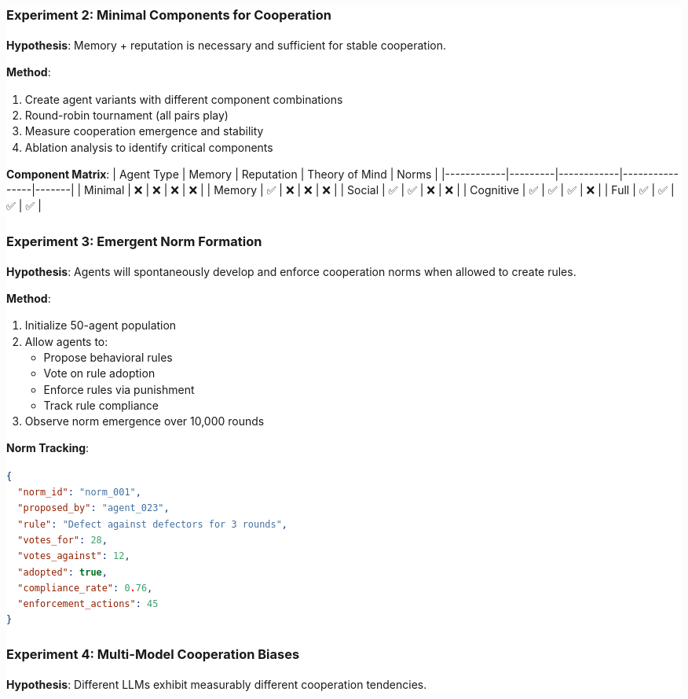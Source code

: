 ### Experiment 2: Minimal Components for Cooperation

**Hypothesis**: Memory + reputation is necessary and sufficient for stable cooperation.

**Method**:
1. Create agent variants with different component combinations
2. Round-robin tournament (all pairs play)
3. Measure cooperation emergence and stability
4. Ablation analysis to identify critical components

**Component Matrix**:
| Agent Type | Memory | Reputation | Theory of Mind | Norms |
|------------|---------|------------|----------------|-------|
| Minimal    | ❌      | ❌         | ❌             | ❌    |
| Memory     | ✅      | ❌         | ❌             | ❌    |
| Social     | ✅      | ✅         | ❌             | ❌    |
| Cognitive  | ✅      | ✅         | ✅             | ❌    |
| Full       | ✅      | ✅         | ✅             | ✅    |

### Experiment 3: Emergent Norm Formation

**Hypothesis**: Agents will spontaneously develop and enforce cooperation norms when allowed to create rules.

**Method**:
1. Initialize 50-agent population
2. Allow agents to:
   - Propose behavioral rules
   - Vote on rule adoption
   - Enforce rules via punishment
   - Track rule compliance
3. Observe norm emergence over 10,000 rounds

**Norm Tracking**:
```json
{
  "norm_id": "norm_001",
  "proposed_by": "agent_023",
  "rule": "Defect against defectors for 3 rounds",
  "votes_for": 28,
  "votes_against": 12,
  "adopted": true,
  "compliance_rate": 0.76,
  "enforcement_actions": 45
}
```

### Experiment 4: Multi-Model Cooperation Biases

**Hypothesis**: Different LLMs exhibit measurably different cooperation tendencies.
